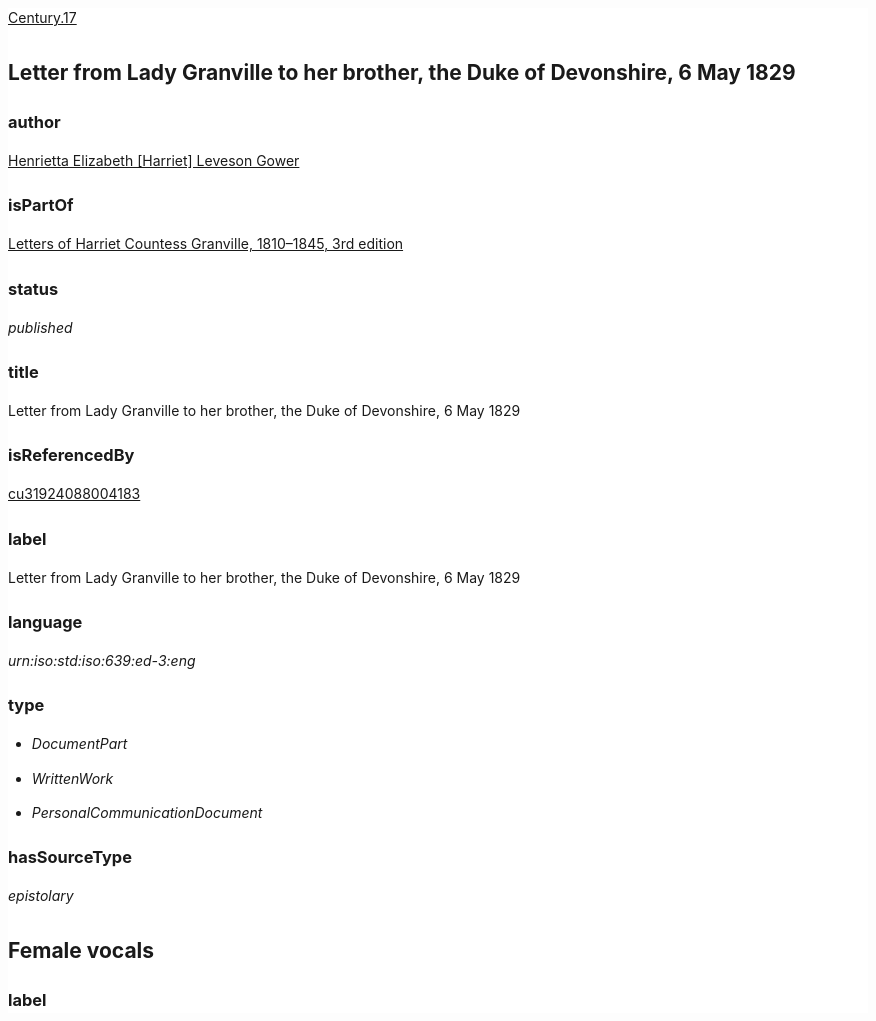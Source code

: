 [Century.17](#Century.17)

## Letter from Lady Granville to her brother, the Duke of Devonshire, 6 May 1829

### author


[Henrietta Elizabeth [Harriet] Leveson Gower](#Henrietta-Elizabeth-[Harriet]-Leveson-Gower)

### isPartOf


[Letters of Harriet Countess Granville, 1810–1845, 3rd edition](#Letters-of-Harriet-Countess-Granville-1810–1845-3rd-edition)

### status


*published*

### title


Letter from Lady Granville to her brother, the Duke of Devonshire, 6 May 1829

### isReferencedBy


[cu31924088004183](#cu31924088004183)

### label


Letter from Lady Granville to her brother, the Duke of Devonshire, 6 May 1829

### language


*urn:iso:std:iso:639:ed-3:eng*

### type

 - *DocumentPart*

 - *WrittenWork*

 - *PersonalCommunicationDocument*

### hasSourceType


*epistolary*

## Female vocals

### label
